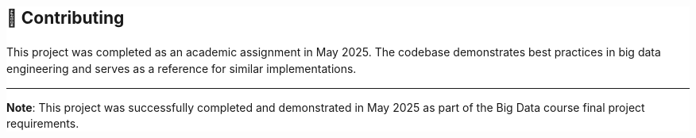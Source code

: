 ## 🤝 Contributing

This project was completed as an academic assignment in May 2025. The codebase demonstrates best practices in big data engineering and serves as a reference for similar implementations.

---

**Note**: This project was successfully completed and demonstrated in May 2025 as part of the Big Data course final project requirements.
